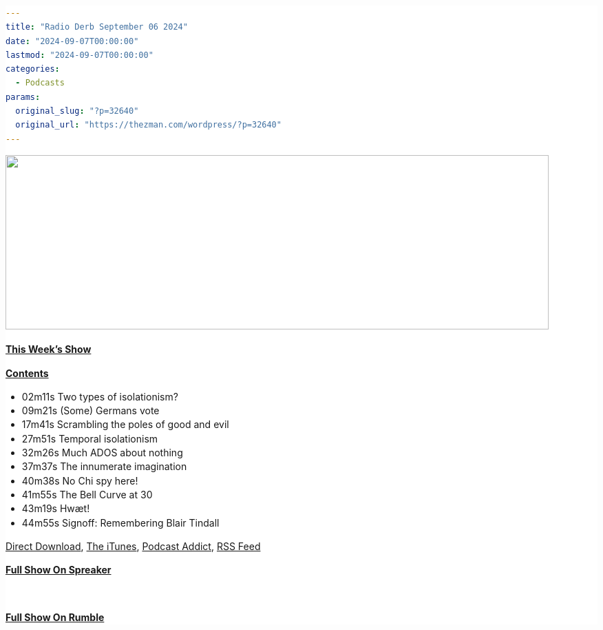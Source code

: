 ```yaml
---
title: "Radio Derb September 06 2024"
date: "2024-09-07T00:00:00"
lastmod: "2024-09-07T00:00:00"
categories:
  - Podcasts
params:
  original_slug: "?p=32640"
  original_url: "https://thezman.com/wordpress/?p=32640"
---
```


[<img
src="https://thezman.com/wordpress/wp-content/uploads/2024/08/Banner.jpg"
class="alignnone size-full wp-image-32474" decoding="async"
sizes="(max-width: 789px) 100vw, 789px"
srcset="https://thezman.com/wordpress/wp-content/uploads/2024/08/Banner.jpg 789w, https://thezman.com/wordpress/wp-content/uploads/2024/08/Banner-300x96.jpg 300w, https://thezman.com/wordpress/wp-content/uploads/2024/08/Banner-768x246.jpg 768w, https://thezman.com/wordpress/wp-content/uploads/2024/08/Banner-500x160.jpg 500w"
width="789" height="253" />](https://thezman.com/wordpress/wp-content/uploads/2024/08/Banner.jpg)

**<u>This Week’s Show</u>**

**<u>Contents</u>**

-   02m11s Two types of isolationism?
-   09m21s (Some) Germans vote
-   17m41s Scrambling the poles of good and evil
-   27m51s Temporal isolationism
-   32m26s Much ADOS about nothing
-   37m37s The innumerate imagination
-   40m38s No Chi spy here!
-   41m55s The Bell Curve at 30
-   43m19s Hwæt!
-   44m55s Signoff: Remembering Blair Tindall

<a href="https://api.spreaker.com/v2/episodes/61289900/download.mp3"
rel="noopener" target="_blank">Direct Download</a>,
<a href="https://podcasts.apple.com/us/podcast/radio-derb/id1762307219"
rel="noopener" target="_blank">The iTunes</a>,
<a href="https://podcastaddict.com/podcast/radio-derb/5262849"
rel="noopener" target="_blank">Podcast Addict</a>,
<a href="https://www.spreaker.com/show/6260375/episodes/feed"
rel="noopener noreferrer" target="_blank">RSS Feed</a>

**<u>Full Show On Spreaker</u>**

<span class="mce_SELRES_start" mce-type="bookmark"
style="display: inline-block; width: 0px; overflow: hidden; line-height: 0;">﻿</span>

**<u>Full Show On Rumble</u>**
